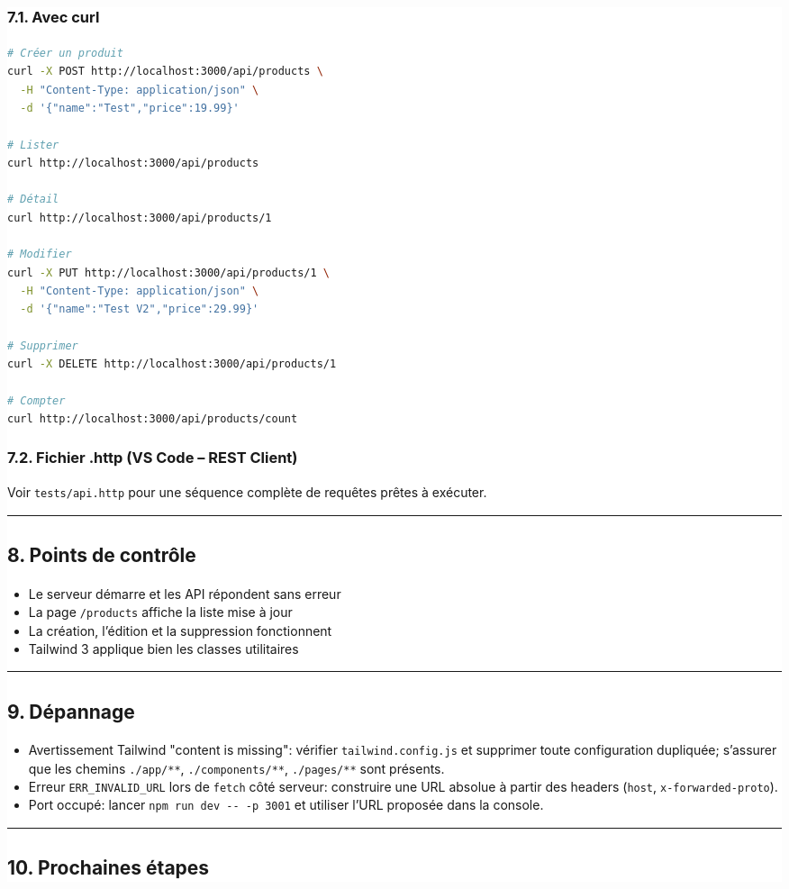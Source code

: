 ### 7.1. Avec curl
```bash
# Créer un produit
curl -X POST http://localhost:3000/api/products \
  -H "Content-Type: application/json" \
  -d '{"name":"Test","price":19.99}'

# Lister
curl http://localhost:3000/api/products

# Détail
curl http://localhost:3000/api/products/1

# Modifier
curl -X PUT http://localhost:3000/api/products/1 \
  -H "Content-Type: application/json" \
  -d '{"name":"Test V2","price":29.99}'

# Supprimer
curl -X DELETE http://localhost:3000/api/products/1

# Compter
curl http://localhost:3000/api/products/count
```

### 7.2. Fichier .http (VS Code – REST Client)
Voir `tests/api.http` pour une séquence complète de requêtes prêtes à exécuter.

---

## 8. Points de contrôle

- Le serveur démarre et les API répondent sans erreur
- La page `/products` affiche la liste mise à jour
- La création, l’édition et la suppression fonctionnent
- Tailwind 3 applique bien les classes utilitaires

---

## 9. Dépannage

- Avertissement Tailwind "content is missing": vérifier `tailwind.config.js` et supprimer toute configuration dupliquée; s’assurer que les chemins `./app/**`, `./components/**`, `./pages/**` sont présents.
- Erreur `ERR_INVALID_URL` lors de `fetch` côté serveur: construire une URL absolue à partir des headers (`host`, `x-forwarded-proto`).
- Port occupé: lancer `npm run dev -- -p 3001` et utiliser l’URL proposée dans la console.

---

## 10. Prochaines étapes
